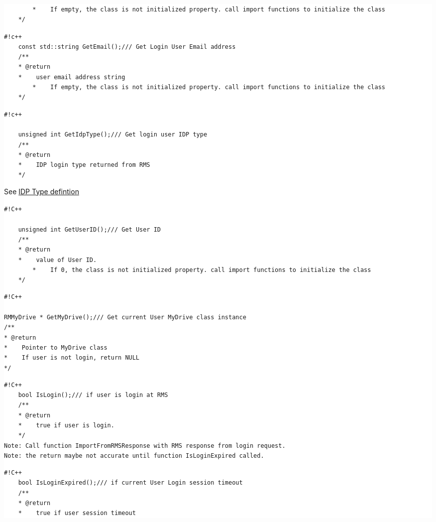 ```
        *    If empty, the class is not initialized property. call import functions to initialize the class
	*/
```

```
#!c++
	const std::string GetEmail();/// Get Login User Email address
	/**
	* @return 
	*    user email address string
        *    If empty, the class is not initialized property. call import functions to initialize the class
	*/
```

```
#!c++

	unsigned int GetIdpType();/// Get login user IDP type 
	/**
	* @return
	*    IDP login type returned from RMS
	*/
```
See [IDP Type defintion](https://bitbucket.org/nxtlbs-devops/rightsmanagement-wiki/wiki/RMS/RESTful%20API/Login%20REST%20API#markdown-header-display-tenant-specific-login-page)


```
#!C++

	unsigned int GetUserID();/// Get User ID 
	/**
	* @return 
	*    value of User ID. 
        *    If 0, the class is not initialized property. call import functions to initialize the class
	*/
```
```
#!C++

RMMyDrive * GetMyDrive();/// Get current User MyDrive class instance
/**
* @return 
*    Pointer to MyDrive class 
*    If user is not login, return NULL
*/
``` 

        
```
#!C++
	bool IsLogin();/// if user is login at RMS
	/**
	* @return
	*    true if user is login.  
	*/
Note: Call function ImportFromRMSResponse with RMS response from login request.
Note: the return maybe not accurate until function IsLoginExpired called.
```
```
#!C++
	bool IsLoginExpired();/// if current User Login session timeout
	/**
	* @return
	*    true if user session timeout 
```